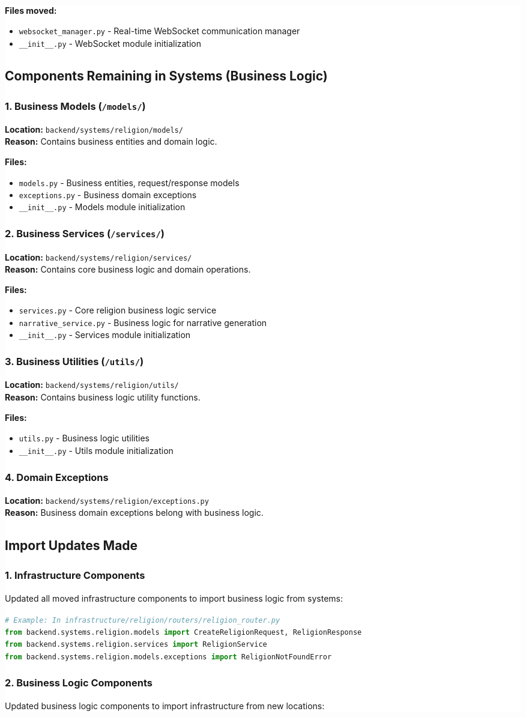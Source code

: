 **Files moved:**
- `websocket_manager.py` - Real-time WebSocket communication manager
- `__init__.py` - WebSocket module initialization

## Components Remaining in Systems (Business Logic)

### 1. Business Models (`/models/`)
**Location:** `backend/systems/religion/models/`  
**Reason:** Contains business entities and domain logic.

**Files:**
- `models.py` - Business entities, request/response models
- `exceptions.py` - Business domain exceptions
- `__init__.py` - Models module initialization

### 2. Business Services (`/services/`)
**Location:** `backend/systems/religion/services/`  
**Reason:** Contains core business logic and domain operations.

**Files:**
- `services.py` - Core religion business logic service
- `narrative_service.py` - Business logic for narrative generation
- `__init__.py` - Services module initialization

### 3. Business Utilities (`/utils/`)
**Location:** `backend/systems/religion/utils/`  
**Reason:** Contains business logic utility functions.

**Files:**
- `utils.py` - Business logic utilities
- `__init__.py` - Utils module initialization

### 4. Domain Exceptions
**Location:** `backend/systems/religion/exceptions.py`  
**Reason:** Business domain exceptions belong with business logic.

## Import Updates Made

### 1. Infrastructure Components
Updated all moved infrastructure components to import business logic from systems:

```python
# Example: In infrastructure/religion/routers/religion_router.py
from backend.systems.religion.models import CreateReligionRequest, ReligionResponse
from backend.systems.religion.services import ReligionService
from backend.systems.religion.models.exceptions import ReligionNotFoundError
```

### 2. Business Logic Components
Updated business logic components to import infrastructure from new locations:
